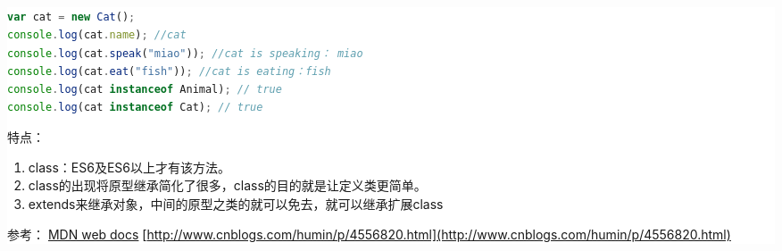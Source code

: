 ```javascript
var cat = new Cat();
console.log(cat.name); //cat
console.log(cat.speak("miao")); //cat is speaking： miao
console.log(cat.eat("fish")); //cat is eating：fish
console.log(cat instanceof Animal); // true
console.log(cat instanceof Cat); // true
```
特点：

1. class：ES6及ES6以上才有该方法。
2. class的出现将原型继承简化了很多，class的目的就是让定义类更简单。
3. extends来继承对象，中间的原型之类的就可以免去，就可以继承扩展class

参考：
[MDN web docs](https://developer.mozilla.org/zh-CN/docs/Web/JavaScript/Reference/Classes)
[http://www.cnblogs.com/humin/p/4556820.html](http://www.cnblogs.com/humin/p/4556820.html)